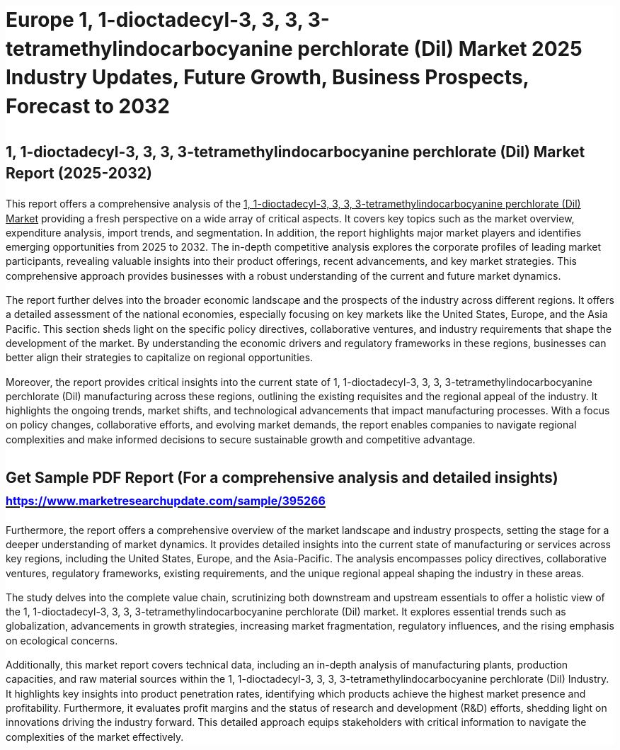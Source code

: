 # Europe 1, 1-dioctadecyl-3, 3, 3, 3-tetramethylindocarbocyanine perchlorate (Dil) Market 2025 Industry Updates, Future Growth, Business Prospects, Forecast to 2032

<h2>1, 1-dioctadecyl-3, 3, 3, 3-tetramethylindocarbocyanine perchlorate (Dil) Market Report (2025-2032)</h2>

This report offers a comprehensive analysis of the <a href=https://www.marketresearchupdate.com/sample/395266>1, 1-dioctadecyl-3, 3, 3, 3-tetramethylindocarbocyanine perchlorate (Dil) Market</a></strong> providing a fresh perspective on a wide array of critical aspects. It covers key topics such as the market overview, expenditure analysis, import trends, and segmentation. In addition, the report highlights major market players and identifies emerging opportunities from 2025 to 2032. The in-depth competitive analysis explores the corporate profiles of leading market participants, revealing valuable insights into their product offerings, recent advancements, and key market strategies. This comprehensive approach provides businesses with a robust understanding of the current and future market dynamics.

The report further delves into the broader economic landscape and the prospects of the industry across different regions. It offers a detailed assessment of the national economies, especially focusing on key markets like the United States, Europe, and the Asia Pacific. This section sheds light on the specific policy directives, collaborative ventures, and industry requirements that shape the development of the market. By understanding the economic drivers and regulatory frameworks in these regions, businesses can better align their strategies to capitalize on regional opportunities.

Moreover, the report provides critical insights into the current state of 1, 1-dioctadecyl-3, 3, 3, 3-tetramethylindocarbocyanine perchlorate (Dil) manufacturing across these regions, outlining the existing requisites and the regional appeal of the industry. It highlights the ongoing trends, market shifts, and technological advancements that impact manufacturing processes. With a focus on policy changes, collaborative efforts, and evolving market demands, the report enables companies to navigate regional complexities and make informed decisions to secure sustainable growth and competitive advantage.

<h2>Get Sample PDF Report (For a comprehensive analysis and detailed insights) <a href=https://www.marketresearchupdate.com/sample/395266><font size=3 color=#0000ff>https://www.marketresearchupdate.com/sample/395266</font></a></h2>

Furthermore, the report offers a comprehensive overview of the market landscape and industry prospects, setting the stage for a deeper understanding of market dynamics. It provides detailed insights into the current state of manufacturing or services across key regions, including the United States, Europe, and the Asia-Pacific. The analysis encompasses policy directives, collaborative ventures, regulatory frameworks, existing requirements, and the unique regional appeal shaping the industry in these areas.

The study delves into the complete value chain, scrutinizing both downstream and upstream essentials to offer a holistic view of the 1, 1-dioctadecyl-3, 3, 3, 3-tetramethylindocarbocyanine perchlorate (Dil) market. It explores essential trends such as globalization, advancements in growth strategies, increasing market fragmentation, regulatory influences, and the rising emphasis on ecological concerns.

Additionally, this market report covers technical data, including an in-depth analysis of manufacturing plants, production capacities, and raw material sources within the 1, 1-dioctadecyl-3, 3, 3, 3-tetramethylindocarbocyanine perchlorate (Dil) Industry. It highlights key insights into product penetration rates, identifying which products achieve the highest market presence and profitability. Furthermore, it evaluates profit margins and the status of research and development (R&D) efforts, shedding light on innovations driving the industry forward. This detailed approach equips stakeholders with critical information to navigate the complexities of the market effectively.
